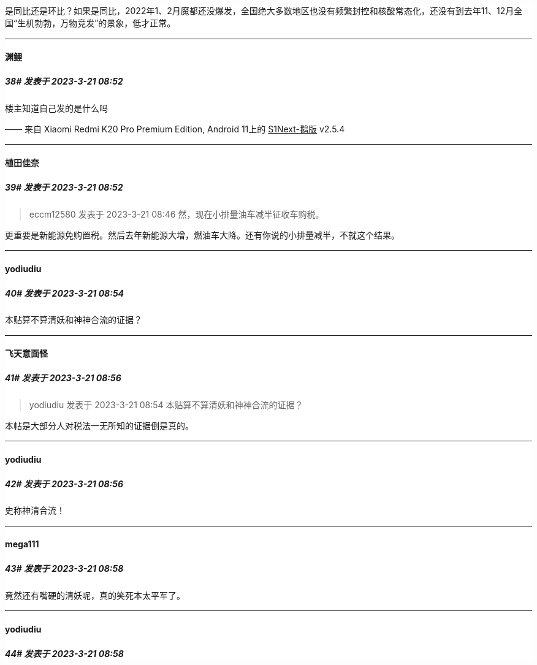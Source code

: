 是同比还是环比？如果是同比，2022年1、2月魔都还没爆发，全国绝大多数地区也没有频繁封控和核酸常态化，还没有到去年11、12月全国“生机勃勃，万物竞发”的景象，低才正常。

*****

####  渊鲤  
##### 38#       发表于 2023-3-21 08:52

楼主知道自己发的是什么吗

—— 来自 Xiaomi Redmi K20 Pro Premium Edition, Android 11上的 [S1Next-鹅版](https://github.com/ykrank/S1-Next/releases) v2.5.4

*****

####  植田佳奈  
##### 39#       发表于 2023-3-21 08:52

<blockquote>eccm12580 发表于 2023-3-21 08:46
然，现在小排量油车减半征收车购税。</blockquote>
更重要是新能源免购置税。然后去年新能源大增，燃油车大降。还有你说的小排量减半，不就这个结果。

*****

####  yodiudiu  
##### 40#       发表于 2023-3-21 08:54

本贴算不算清妖和神神合流的证据？

*****

####  飞天意面怪  
##### 41#       发表于 2023-3-21 08:56

<blockquote>yodiudiu 发表于 2023-3-21 08:54
本贴算不算清妖和神神合流的证据？</blockquote>
本帖是大部分人对税法一无所知的证据倒是真的。

*****

####  yodiudiu  
##### 42#       发表于 2023-3-21 08:56

史称神清合流！

*****

####  mega111  
##### 43#       发表于 2023-3-21 08:58

竟然还有嘴硬的清妖呢，真的笑死本太平军了。

*****

####  yodiudiu  
##### 44#       发表于 2023-3-21 08:58
